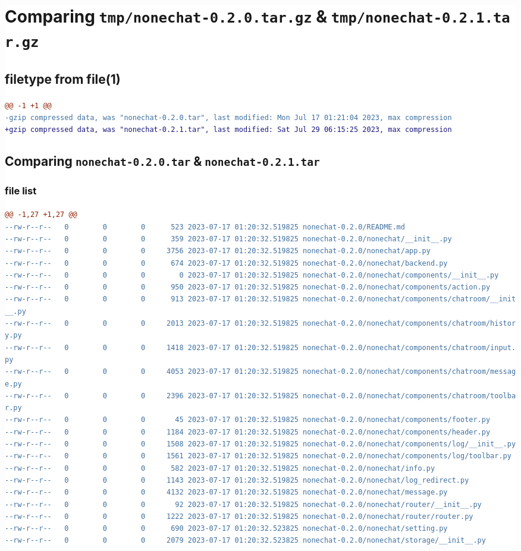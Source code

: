 # Comparing `tmp/nonechat-0.2.0.tar.gz` & `tmp/nonechat-0.2.1.tar.gz`

## filetype from file(1)

```diff
@@ -1 +1 @@
-gzip compressed data, was "nonechat-0.2.0.tar", last modified: Mon Jul 17 01:21:04 2023, max compression
+gzip compressed data, was "nonechat-0.2.1.tar", last modified: Sat Jul 29 06:15:25 2023, max compression
```

## Comparing `nonechat-0.2.0.tar` & `nonechat-0.2.1.tar`

### file list

```diff
@@ -1,27 +1,27 @@
--rw-r--r--   0        0        0      523 2023-07-17 01:20:32.519825 nonechat-0.2.0/README.md
--rw-r--r--   0        0        0      359 2023-07-17 01:20:32.519825 nonechat-0.2.0/nonechat/__init__.py
--rw-r--r--   0        0        0     3756 2023-07-17 01:20:32.519825 nonechat-0.2.0/nonechat/app.py
--rw-r--r--   0        0        0      674 2023-07-17 01:20:32.519825 nonechat-0.2.0/nonechat/backend.py
--rw-r--r--   0        0        0        0 2023-07-17 01:20:32.519825 nonechat-0.2.0/nonechat/components/__init__.py
--rw-r--r--   0        0        0      950 2023-07-17 01:20:32.519825 nonechat-0.2.0/nonechat/components/action.py
--rw-r--r--   0        0        0      913 2023-07-17 01:20:32.519825 nonechat-0.2.0/nonechat/components/chatroom/__init__.py
--rw-r--r--   0        0        0     2013 2023-07-17 01:20:32.519825 nonechat-0.2.0/nonechat/components/chatroom/history.py
--rw-r--r--   0        0        0     1418 2023-07-17 01:20:32.519825 nonechat-0.2.0/nonechat/components/chatroom/input.py
--rw-r--r--   0        0        0     4053 2023-07-17 01:20:32.519825 nonechat-0.2.0/nonechat/components/chatroom/message.py
--rw-r--r--   0        0        0     2396 2023-07-17 01:20:32.519825 nonechat-0.2.0/nonechat/components/chatroom/toolbar.py
--rw-r--r--   0        0        0       45 2023-07-17 01:20:32.519825 nonechat-0.2.0/nonechat/components/footer.py
--rw-r--r--   0        0        0     1184 2023-07-17 01:20:32.519825 nonechat-0.2.0/nonechat/components/header.py
--rw-r--r--   0        0        0     1508 2023-07-17 01:20:32.519825 nonechat-0.2.0/nonechat/components/log/__init__.py
--rw-r--r--   0        0        0     1561 2023-07-17 01:20:32.519825 nonechat-0.2.0/nonechat/components/log/toolbar.py
--rw-r--r--   0        0        0      582 2023-07-17 01:20:32.519825 nonechat-0.2.0/nonechat/info.py
--rw-r--r--   0        0        0     1143 2023-07-17 01:20:32.519825 nonechat-0.2.0/nonechat/log_redirect.py
--rw-r--r--   0        0        0     4132 2023-07-17 01:20:32.519825 nonechat-0.2.0/nonechat/message.py
--rw-r--r--   0        0        0       92 2023-07-17 01:20:32.519825 nonechat-0.2.0/nonechat/router/__init__.py
--rw-r--r--   0        0        0     1222 2023-07-17 01:20:32.519825 nonechat-0.2.0/nonechat/router/router.py
--rw-r--r--   0        0        0      690 2023-07-17 01:20:32.523825 nonechat-0.2.0/nonechat/setting.py
--rw-r--r--   0        0        0     2079 2023-07-17 01:20:32.523825 nonechat-0.2.0/nonechat/storage/__init__.py
```